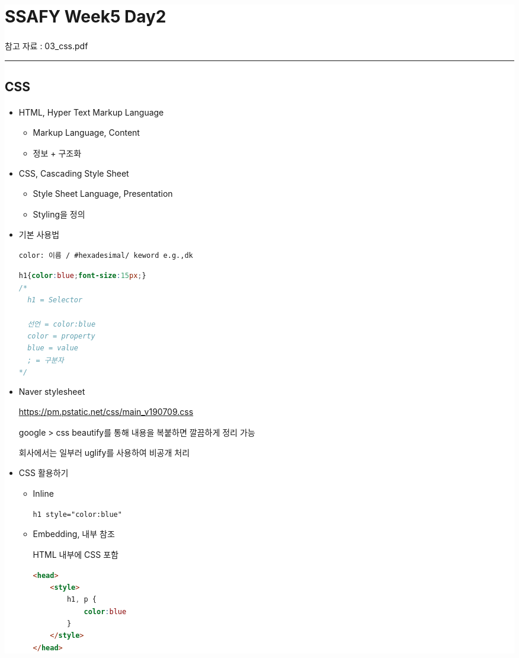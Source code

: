 # SSAFY Week5 Day2

참고 자료 : 03_css.pdf

---

## CSS

- HTML, Hyper Text Markup Language

  - Markup Language, Content

  - 정보 + 구조화

- CSS, Cascading Style Sheet

  - Style Sheet Language, Presentation

  - Styling을 정의

- 기본 사용법

  `color: 이름 / #hexadesimal/ keword e.g.,dk`

  ```css
  h1{color:blue;font-size:15px;}
  /*
  	h1 = Selector
  
  	선언 = color:blue
  	color = property
  	blue = value
  	; = 구분자
  */
  ```

- Naver stylesheet

  https://pm.pstatic.net/css/main_v190709.css

  google > css beautify를 통해 내용을 복붙하면 깔끔하게 정리 가능

  회사에서는 일부러 uglify를 사용하여 비공개 처리

- CSS 활용하기

  - Inline

    `h1 style="color:blue"`

  - Embedding, 내부 참조

    HTML 내부에 CSS 포함

    ```html
    <head>
        <style>
            h1, p {
                color:blue
            }
        </style>
    </head>
    ```
